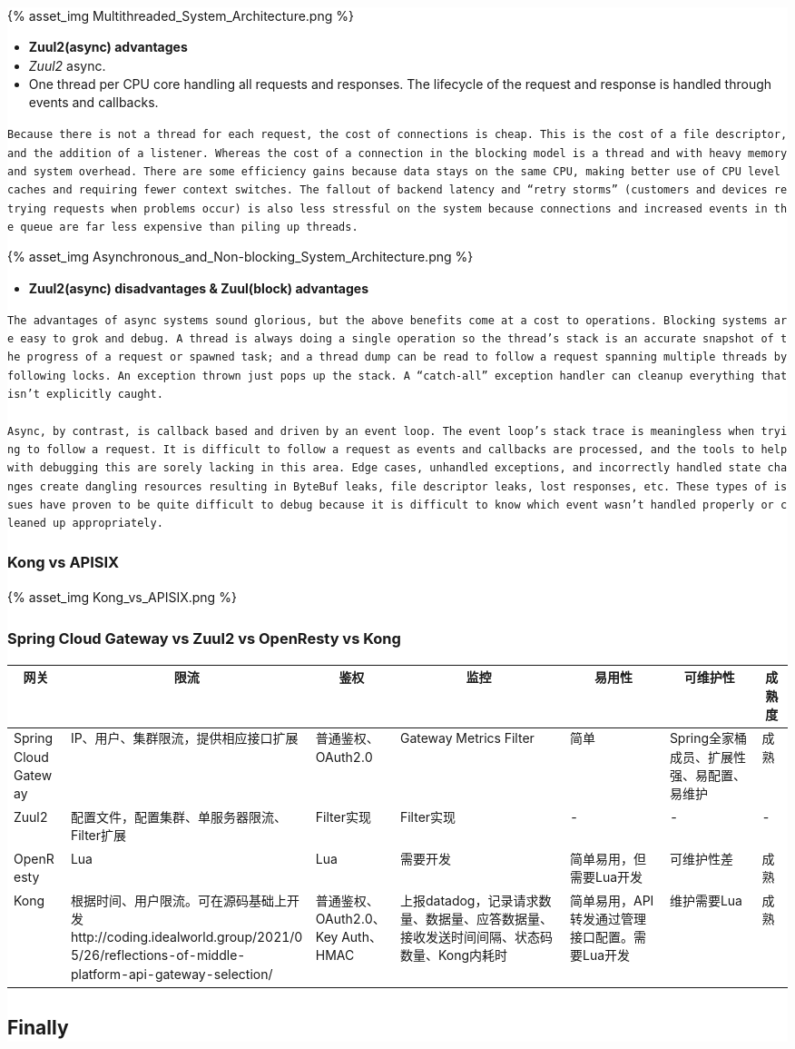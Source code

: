 ```
```
{% asset_img Multithreaded_System_Architecture.png %}

- **Zuul2(async) advantages**
- *Zuul2* async.  
- One thread per CPU core handling all requests and responses. The lifecycle of the request and response is handled through events and callbacks. 
```
Because there is not a thread for each request, the cost of connections is cheap. This is the cost of a file descriptor, and the addition of a listener. Whereas the cost of a connection in the blocking model is a thread and with heavy memory and system overhead. There are some efficiency gains because data stays on the same CPU, making better use of CPU level caches and requiring fewer context switches. The fallout of backend latency and “retry storms” (customers and devices retrying requests when problems occur) is also less stressful on the system because connections and increased events in the queue are far less expensive than piling up threads.
```
{% asset_img Asynchronous_and_Non-blocking_System_Architecture.png %}

- **Zuul2(async) disadvantages & Zuul(block) advantages**
```
The advantages of async systems sound glorious, but the above benefits come at a cost to operations. Blocking systems are easy to grok and debug. A thread is always doing a single operation so the thread’s stack is an accurate snapshot of the progress of a request or spawned task; and a thread dump can be read to follow a request spanning multiple threads by following locks. An exception thrown just pops up the stack. A “catch-all” exception handler can cleanup everything that isn’t explicitly caught.

Async, by contrast, is callback based and driven by an event loop. The event loop’s stack trace is meaningless when trying to follow a request. It is difficult to follow a request as events and callbacks are processed, and the tools to help with debugging this are sorely lacking in this area. Edge cases, unhandled exceptions, and incorrectly handled state changes create dangling resources resulting in ByteBuf leaks, file descriptor leaks, lost responses, etc. These types of issues have proven to be quite difficult to debug because it is difficult to know which event wasn’t handled properly or cleaned up appropriately.
```

### **Kong vs APISIX**
{% asset_img Kong_vs_APISIX.png %}

### **Spring Cloud Gateway vs Zuul2 vs OpenResty vs Kong**
|网关|限流|鉴权|监控|易用性|可维护性|成熟度|
|---|---|----|----|-----|-------|-----|
|Spring Cloud Gateway|IP、用户、集群限流，提供相应接口扩展|普通鉴权、OAuth2.0|Gateway Metrics Filter|简单|Spring全家桶成员、扩展性强、易配置、易维护|成熟|
|Zuul2|配置文件，配置集群、单服务器限流、Filter扩展|Filter实现|Filter实现|-|-|-|
|OpenResty|Lua|Lua|需要开发|简单易用，但需要Lua开发|可维护性差|成熟|
|Kong|根据时间、用户限流。可在源码基础上开发http://coding.idealworld.group/2021/05/26/reflections-of-middle-platform-api-gateway-selection/|普通鉴权、OAuth2.0、Key Auth、HMAC|上报datadog，记录请求数量、数据量、应答数据量、接收发送时间间隔、状态码数量、Kong内耗时|简单易用，API转发通过管理接口配置。需要Lua开发|维护需要Lua|成熟|

## Finally
